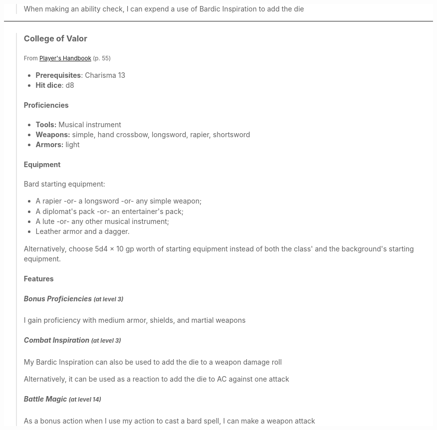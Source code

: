 > 
> When making an ability check, I can expend a use of Bardic Inspiration to add the die
> 
> 
> 

<hr>

> 
> ### College of Valor
> 
> <small>From <a target="_blank" href="https://dnd.wizards.com/products/tabletop-games/rpg-products/rpg_playershandbook">Player's Handbook</a> (p. 55)</small>
> - **Prerequisites**: Charisma 13
> - **Hit dice**: d8
> 
> #### Proficiencies
> 
> - **Tools:** Musical instrument
> - **Weapons:** simple, hand crossbow, longsword, rapier, shortsword
> - **Armors:** light
> 
> #### Equipment
> 
> 
> Bard starting equipment:
> 
> - A rapier -or- a longsword -or- any simple weapon;
> - A diplomat's pack -or- an entertainer's pack;
> - A lute -or- any other musical instrument;
> - Leather armor and a dagger.
> 
> Alternatively, choose 5d4 × 10 gp worth of starting equipment instead of both the class' and the background's starting equipment.
> 
> 
> #### Features
> 
> ##### Bonus Proficiencies <small>(at level 3)</small>
> 
> 
> I gain proficiency with medium armor, shields, and martial weapons
> 
> 
> 
> ##### Combat Inspiration <small>(at level 3)</small>
> 
> 
> My Bardic Inspiration can also be used to add the die to a weapon damage roll
> 
> Alternatively, it can be used as a reaction to add the die to AC against one attack
> 
> 
> 
> ##### Battle Magic <small>(at level 14)</small>
> 
> 
> As a bonus action when I use my action to cast a bard spell, I can make a weapon attack
> 
> 
> 
